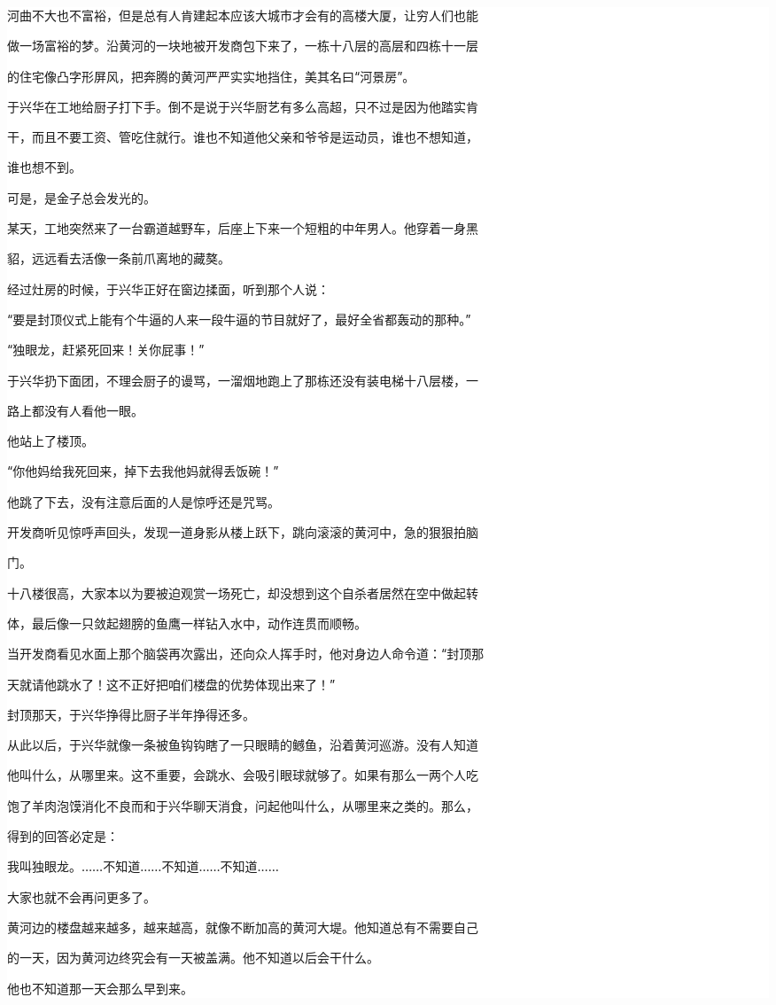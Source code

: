河曲不大也不富裕，但是总有人肯建起本应该大城市才会有的高楼大厦，让穷人们也能

做一场富裕的梦。沿黄河的一块地被开发商包下来了，一栋十八层的高层和四栋十一层

的住宅像凸字形屏风，把奔腾的黄河严严实实地挡住，美其名曰“河景房”。

于兴华在工地给厨子打下手。倒不是说于兴华厨艺有多么高超，只不过是因为他踏实肯

干，而且不要工资、管吃住就行。谁也不知道他父亲和爷爷是运动员，谁也不想知道，

谁也想不到。

可是，是金子总会发光的。

某天，工地突然来了一台霸道越野车，后座上下来一个短粗的中年男人。他穿着一身黑

貂，远远看去活像一条前爪离地的藏獒。

经过灶房的时候，于兴华正好在窗边揉面，听到那个人说：

“要是封顶仪式上能有个牛逼的人来一段牛逼的节目就好了，最好全省都轰动的那种。”

“独眼龙，赶紧死回来！关你屁事！”

于兴华扔下面团，不理会厨子的谩骂，一溜烟地跑上了那栋还没有装电梯十八层楼，一

路上都没有人看他一眼。

他站上了楼顶。

“你他妈给我死回来，掉下去我他妈就得丢饭碗！”

他跳了下去，没有注意后面的人是惊呼还是咒骂。

开发商听见惊呼声回头，发现一道身影从楼上跃下，跳向滚滚的黄河中，急的狠狠拍脑

门。

十八楼很高，大家本以为要被迫观赏一场死亡，却没想到这个自杀者居然在空中做起转

体，最后像一只敛起翅膀的鱼鹰一样钻入水中，动作连贯而顺畅。

当开发商看见水面上那个脑袋再次露出，还向众人挥手时，他对身边人命令道：“封顶那

天就请他跳水了！这不正好把咱们楼盘的优势体现出来了！”

封顶那天，于兴华挣得比厨子半年挣得还多。

从此以后，于兴华就像一条被鱼钩钩瞎了一只眼睛的鳡鱼，沿着黄河巡游。没有人知道

他叫什么，从哪里来。这不重要，会跳水、会吸引眼球就够了。如果有那么一两个人吃

饱了羊肉泡馍消化不良而和于兴华聊天消食，问起他叫什么，从哪里来之类的。那么，

得到的回答必定是：

我叫独眼龙。……不知道……不知道……不知道……

大家也就不会再问更多了。

黄河边的楼盘越来越多，越来越高，就像不断加高的黄河大堤。他知道总有不需要自己

的一天，因为黄河边终究会有一天被盖满。他不知道以后会干什么。

他也不知道那一天会那么早到来。
